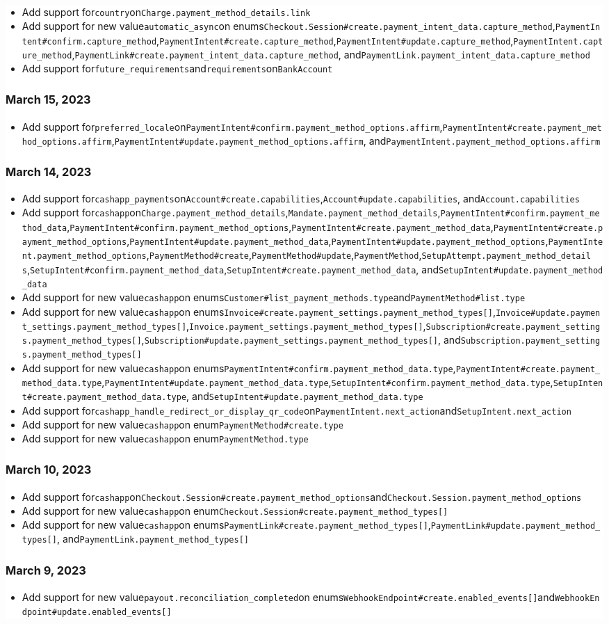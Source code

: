 - Add support for`country`on`Charge.payment_method_details.link`
- Add support for new value`automatic_async`on enums`Checkout.Session#create.payment_intent_data.capture_method`,`PaymentIntent#confirm.capture_method`,`PaymentIntent#create.capture_method`,`PaymentIntent#update.capture_method`,`PaymentIntent.capture_method`,`PaymentLink#create.payment_intent_data.capture_method`, and`PaymentLink.payment_intent_data.capture_method`
- Add support for`future_requirements`and`requirements`on`BankAccount`

### March 15, 2023

- Add support for`preferred_locale`on`PaymentIntent#confirm.payment_method_options.affirm`,`PaymentIntent#create.payment_method_options.affirm`,`PaymentIntent#update.payment_method_options.affirm`, and`PaymentIntent.payment_method_options.affirm`

### March 14, 2023

- Add support for`cashapp_payments`on`Account#create.capabilities`,`Account#update.capabilities`, and`Account.capabilities`
- Add support for`cashapp`on`Charge.payment_method_details`,`Mandate.payment_method_details`,`PaymentIntent#confirm.payment_method_data`,`PaymentIntent#confirm.payment_method_options`,`PaymentIntent#create.payment_method_data`,`PaymentIntent#create.payment_method_options`,`PaymentIntent#update.payment_method_data`,`PaymentIntent#update.payment_method_options`,`PaymentIntent.payment_method_options`,`PaymentMethod#create`,`PaymentMethod#update`,`PaymentMethod`,`SetupAttempt.payment_method_details`,`SetupIntent#confirm.payment_method_data`,`SetupIntent#create.payment_method_data`, and`SetupIntent#update.payment_method_data`
- Add support for new value`cashapp`on enums`Customer#list_payment_methods.type`and`PaymentMethod#list.type`
- Add support for new value`cashapp`on enums`Invoice#create.payment_settings.payment_method_types[]`,`Invoice#update.payment_settings.payment_method_types[]`,`Invoice.payment_settings.payment_method_types[]`,`Subscription#create.payment_settings.payment_method_types[]`,`Subscription#update.payment_settings.payment_method_types[]`, and`Subscription.payment_settings.payment_method_types[]`
- Add support for new value`cashapp`on enums`PaymentIntent#confirm.payment_method_data.type`,`PaymentIntent#create.payment_method_data.type`,`PaymentIntent#update.payment_method_data.type`,`SetupIntent#confirm.payment_method_data.type`,`SetupIntent#create.payment_method_data.type`, and`SetupIntent#update.payment_method_data.type`
- Add support for`cashapp_handle_redirect_or_display_qr_code`on`PaymentIntent.next_action`and`SetupIntent.next_action`
- Add support for new value`cashapp`on enum`PaymentMethod#create.type`
- Add support for new value`cashapp`on enum`PaymentMethod.type`

### March 10, 2023

- Add support for`cashapp`on`Checkout.Session#create.payment_method_options`and`Checkout.Session.payment_method_options`
- Add support for new value`cashapp`on enum`Checkout.Session#create.payment_method_types[]`
- Add support for new value`cashapp`on enums`PaymentLink#create.payment_method_types[]`,`PaymentLink#update.payment_method_types[]`, and`PaymentLink.payment_method_types[]`

### March 9, 2023

- Add support for new value`payout.reconciliation_completed`on enums`WebhookEndpoint#create.enabled_events[]`and`WebhookEndpoint#update.enabled_events[]`
